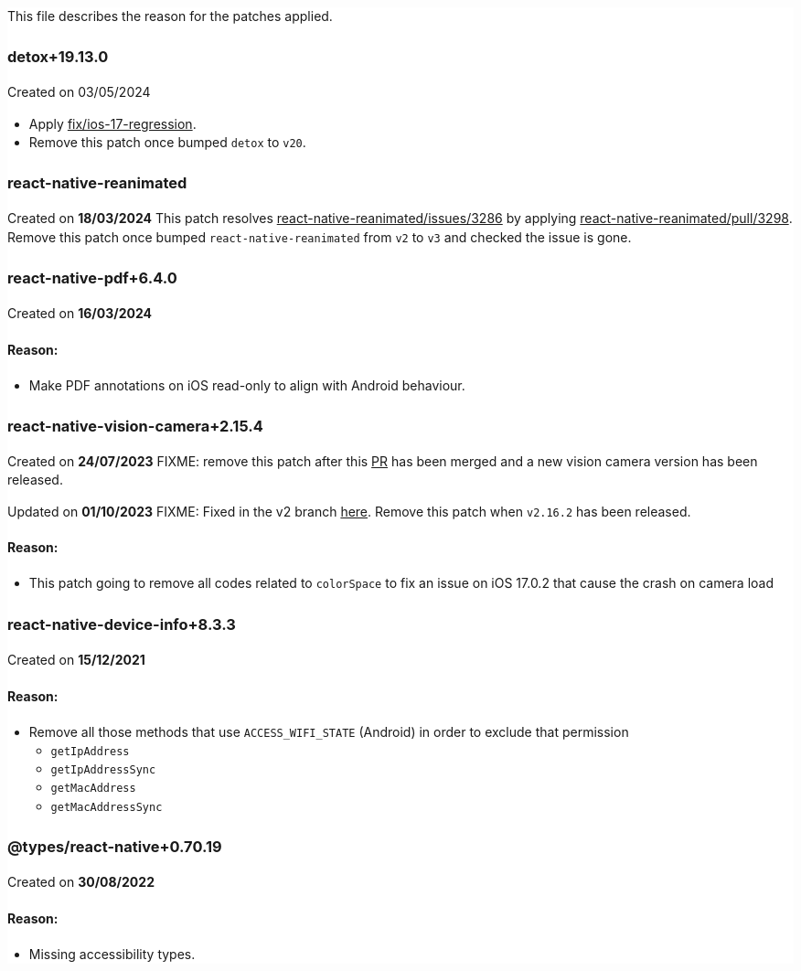 This file describes the reason for the patches applied.

### detox+19.13.0
Created on 03/05/2024

- Apply [fix/ios-17-regression](https://github.com/wix/Detox/pull/4171).
- Remove this patch once bumped `detox` to `v20`.

### react-native-reanimated
Created on **18/03/2024**
This patch resolves [react-native-reanimated/issues/3286](https://github.com/software-mansion/react-native-reanimated/issues/3286) by applying [react-native-reanimated/pull/3298](https://github.com/software-mansion/react-native-reanimated/pull/3298). Remove this patch once bumped `react-native-reanimated` from `v2` to `v3` and checked the issue is gone.

### react-native-pdf+6.4.0
Created on **16/03/2024**

#### Reason:
- Make PDF annotations on iOS read-only to align with Android behaviour.

### react-native-vision-camera+2.15.4
Created on **24/07/2023** 
FIXME: remove this patch after this [PR](https://github.com/mrousavy/react-native-vision-camera/pull/1666) has been merged and a new vision camera version has been released.

Updated on **01/10/2023** 
FIXME: Fixed in the v2 branch [here](https://github.com/mrousavy/react-native-vision-camera/issues/1840#issuecomment-1741734963). Remove this patch when `v2.16.2` has been released.

#### Reason:
- This patch going to remove all codes related to `colorSpace` to fix an issue on iOS 17.0.2 that cause the crash on camera load

### react-native-device-info+8.3.3
Created on **15/12/2021**

#### Reason:
- Remove all those methods that use `ACCESS_WIFI_STATE` (Android) in order to exclude that permission
    - `getIpAddress`
    - `getIpAddressSync`
    - `getMacAddress`
    - `getMacAddressSync`

### @types/react-native+0.70.19
Created on **30/08/2022**

#### Reason:
- Missing accessibility types.
